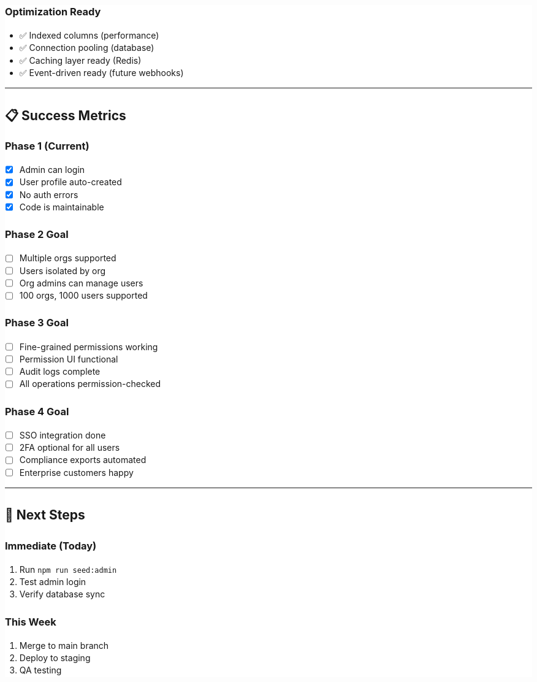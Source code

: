 ### Optimization Ready
- ✅ Indexed columns (performance)
- ✅ Connection pooling (database)
- ✅ Caching layer ready (Redis)
- ✅ Event-driven ready (future webhooks)

---

## 📋 Success Metrics

### Phase 1 (Current)
- [x] Admin can login
- [x] User profile auto-created
- [x] No auth errors
- [x] Code is maintainable

### Phase 2 Goal
- [ ] Multiple orgs supported
- [ ] Users isolated by org
- [ ] Org admins can manage users
- [ ] 100 orgs, 1000 users supported

### Phase 3 Goal
- [ ] Fine-grained permissions working
- [ ] Permission UI functional
- [ ] Audit logs complete
- [ ] All operations permission-checked

### Phase 4 Goal
- [ ] SSO integration done
- [ ] 2FA optional for all users
- [ ] Compliance exports automated
- [ ] Enterprise customers happy

---

## 🚀 Next Steps

### Immediate (Today)
1. Run `npm run seed:admin`
2. Test admin login
3. Verify database sync

### This Week
1. Merge to main branch
2. Deploy to staging
3. QA testing
